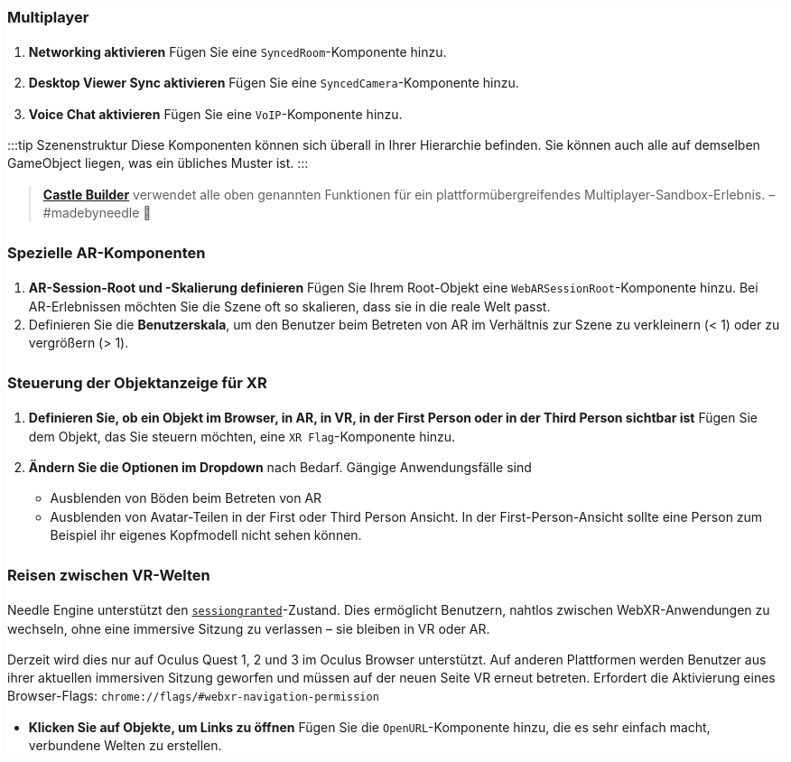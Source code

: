 ### Multiplayer

1.  **Networking aktivieren**
    Fügen Sie eine `SyncedRoom`-Komponente hinzu.

2.  **Desktop Viewer Sync aktivieren**
    Fügen Sie eine `SyncedCamera`-Komponente hinzu.

3.  **Voice Chat aktivieren**
    Fügen Sie eine `VoIP`-Komponente hinzu.

:::tip Szenenstruktur
Diese Komponenten können sich überall in Ihrer Hierarchie befinden. Sie können auch alle auf demselben GameObject liegen, was ein übliches Muster ist.
:::

> **[Castle Builder](https://castle.needle.tools/)** verwendet alle oben genannten Funktionen für ein plattformübergreifendes Multiplayer-Sandbox-Erlebnis.
> – #madebyneedle 💚

### Spezielle AR-Komponenten

1.  **AR-Session-Root und -Skalierung definieren**
    Fügen Sie Ihrem Root-Objekt eine `WebARSessionRoot`-Komponente hinzu. Bei AR-Erlebnissen möchten Sie die Szene oft so skalieren, dass sie in die reale Welt passt.
2.  Definieren Sie die **Benutzerskala**, um den Benutzer beim Betreten von AR im Verhältnis zur Szene zu verkleinern (< 1) oder zu vergrößern (> 1).

### Steuerung der Objektanzeige für XR

1.  **Definieren Sie, ob ein Objekt im Browser, in AR, in VR, in der First Person oder in der Third Person sichtbar ist**
    Fügen Sie dem Objekt, das Sie steuern möchten, eine `XR Flag`-Komponente hinzu.

2.  **Ändern Sie die Optionen im Dropdown** nach Bedarf.
    Gängige Anwendungsfälle sind
    - Ausblenden von Böden beim Betreten von AR
    - Ausblenden von Avatar-Teilen in der First oder Third Person Ansicht. In der First-Person-Ansicht sollte eine Person zum Beispiel ihr eigenes Kopfmodell nicht sehen können.

### Reisen zwischen VR-Welten

Needle Engine unterstützt den [`sessiongranted`](https://github.com/immersive-web/navigation)-Zustand. Dies ermöglicht Benutzern, nahtlos zwischen WebXR-Anwendungen zu wechseln, ohne eine immersive Sitzung zu verlassen – sie bleiben in VR oder AR.

Derzeit wird dies nur auf Oculus Quest 1, 2 und 3 im Oculus Browser unterstützt. Auf anderen Plattformen werden Benutzer aus ihrer aktuellen immersiven Sitzung geworfen und müssen auf der neuen Seite VR erneut betreten.
Erfordert die Aktivierung eines Browser-Flags: `chrome://flags/#webxr-navigation-permission`

-   **Klicken Sie auf Objekte, um Links zu öffnen**
    Fügen Sie die `OpenURL`-Komponente hinzu, die es sehr einfach macht, verbundene Welten zu erstellen.
